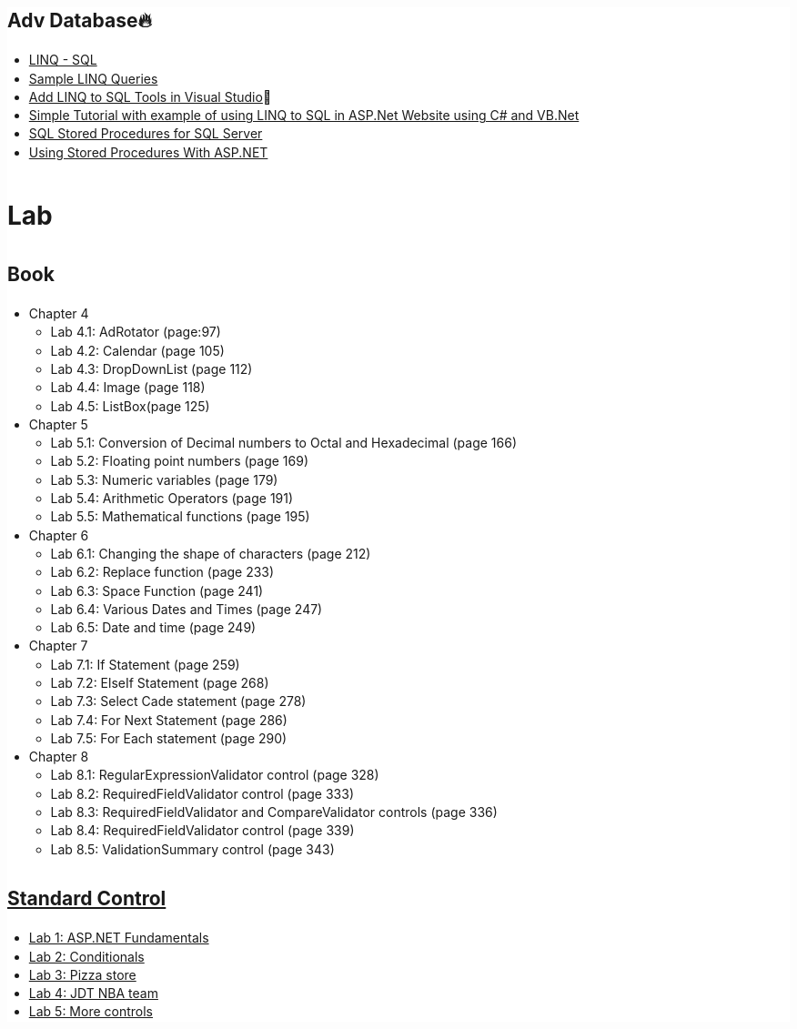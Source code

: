 ## Adv Database🔥
- [LINQ - SQL](https://www.tutorialspoint.com/linq/linq_sql.htm)
- [ Sample LINQ Queries](https://www.tutorialsteacher.com/linq/sample-linq-queries)
- [Add LINQ to SQL Tools in Visual Studio](https://www.youtube.com/watch?v=M_3K0pcsMdA)🎥
- [Simple Tutorial with example of using LINQ to SQL in ASP.Net Website using C# and VB.Net](https://www.aspsnippets.com/Articles/Simple-Tutorial-with-example-of-using-LINQ-to-SQL-in-ASPNet-Website-using-C-and-VBNet.aspx)
- [SQL Stored Procedures for SQL Server](https://www.w3schools.com/sql/sql_stored_procedures.asp)
- [Using Stored Procedures With ASP.NET](https://www.c-sharpcorner.com/article/using-stored-procedures-with-Asp-Net/)

# Lab
## Book
- Chapter 4
   - Lab 4.1:  AdRotator (page:97)
   - Lab 4.2: Calendar (page 105)
   - Lab 4.3: DropDownList (page 112)
   - Lab 4.4: Image (page 118)
   - Lab 4.5: ListBox(page 125)
- Chapter 5
   - Lab 5.1: Conversion of Decimal numbers to Octal and Hexadecimal (page 166)
   - Lab 5.2: Floating point numbers (page 169)
   - Lab 5.3: Numeric variables (page 179)
   - Lab 5.4: Arithmetic Operators (page 191)
   - Lab 5.5: Mathematical functions (page 195)
- Chapter 6
   - Lab 6.1: Changing the shape of characters (page 212)
   - Lab 6.2: Replace function (page 233)
   - Lab 6.3: Space Function (page 241)
   - Lab 6.4: Various Dates and Times (page 247)
   - Lab 6.5: Date and time (page 249)
- Chapter 7
   - Lab 7.1: If Statement (page 259)
   - Lab 7.2: ElseIf Statement (page 268)
   - Lab 7.3: Select Cade statement (page 278)
   - Lab 7.4: For Next Statement (page 286)
   - Lab 7.5: For Each statement (page 290)
 - Chapter 8
   - Lab 8.1: RegularExpressionValidator control (page 328)
   - Lab 8.2: RequiredFieldValidator control (page 333)
   - Lab 8.3: RequiredFieldValidator and CompareValidator controls (page 336)
   - Lab 8.4: RequiredFieldValidator control (page 339)
   - Lab 8.5: ValidationSummary control (page 343)
## [Standard Control](https://github.com/drshahizan/learn-aspnet/tree/main/lab/standard-control)
- [Lab 1: ASP.NET Fundamentals](https://github.com/drshahizan/learn-aspnet/blob/main/lab/standard-control/lab1.md)
- [Lab 2: Conditionals](https://github.com/drshahizan/learn-aspnet/blob/main/lab/standard-control/lab2.md)
- [Lab 3: Pizza store](https://github.com/drshahizan/learn-aspnet/blob/main/lab/standard-control/lab3.md)
- [Lab 4: JDT NBA team](https://github.com/drshahizan/learn-aspnet/blob/main/lab/standard-control/lab4.md)
- [Lab 5: More controls](https://github.com/drshahizan/learn-aspnet/blob/main/lab/standard-control/lab5.md)
